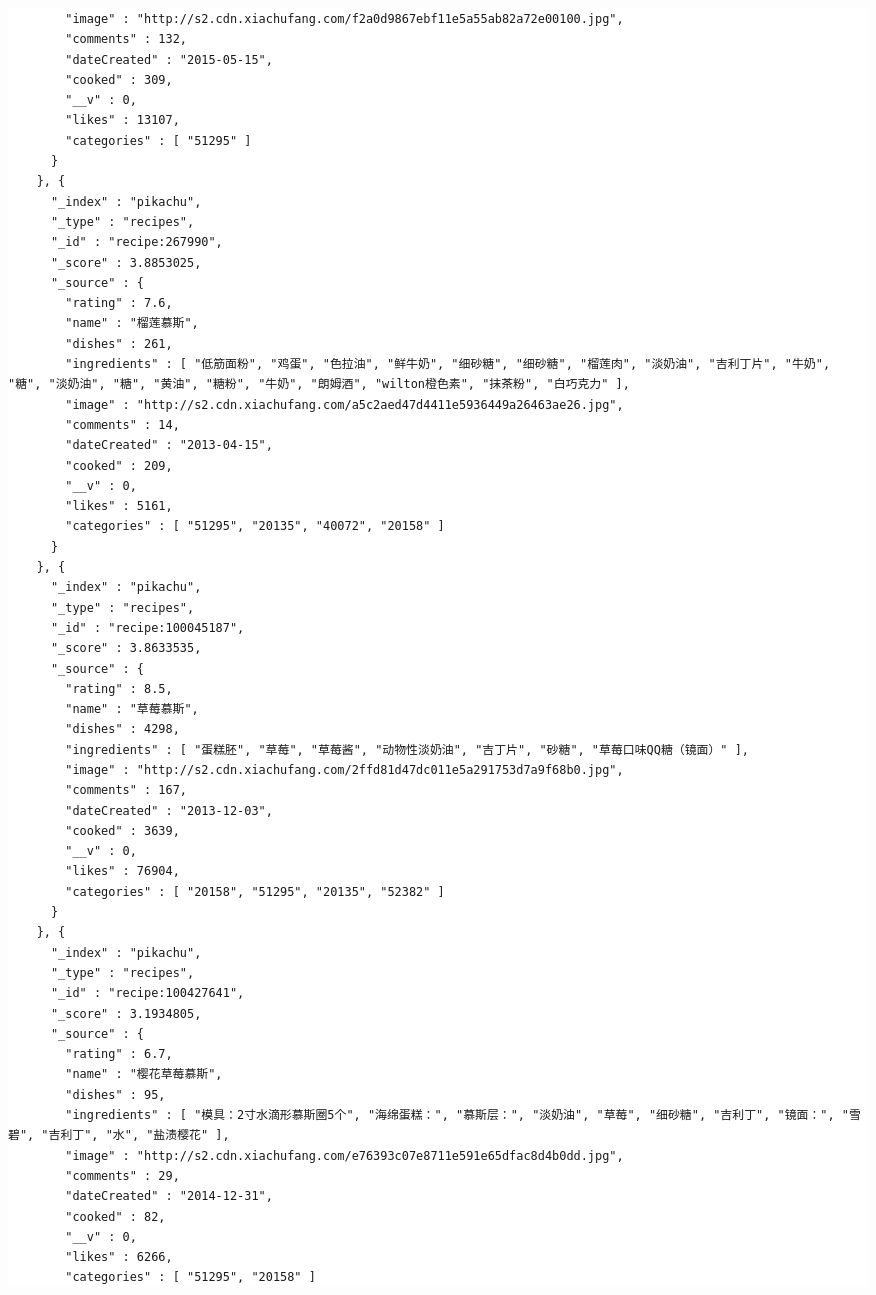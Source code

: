 ```
        "image" : "http://s2.cdn.xiachufang.com/f2a0d9867ebf11e5a55ab82a72e00100.jpg",
        "comments" : 132,
        "dateCreated" : "2015-05-15",
        "cooked" : 309,
        "__v" : 0,
        "likes" : 13107,
        "categories" : [ "51295" ]
      }
    }, {
      "_index" : "pikachu",
      "_type" : "recipes",
      "_id" : "recipe:267990",
      "_score" : 3.8853025,
      "_source" : {
        "rating" : 7.6,
        "name" : "榴莲慕斯",
        "dishes" : 261,
        "ingredients" : [ "低筋面粉", "鸡蛋", "色拉油", "鲜牛奶", "细砂糖", "细砂糖", "榴莲肉", "淡奶油", "吉利丁片", "牛奶", "糖", "淡奶油", "糖", "黄油", "糖粉", "牛奶", "朗姆酒", "wilton橙色素", "抹茶粉", "白巧克力" ],
        "image" : "http://s2.cdn.xiachufang.com/a5c2aed47d4411e5936449a26463ae26.jpg",
        "comments" : 14,
        "dateCreated" : "2013-04-15",
        "cooked" : 209,
        "__v" : 0,
        "likes" : 5161,
        "categories" : [ "51295", "20135", "40072", "20158" ]
      }
    }, {
      "_index" : "pikachu",
      "_type" : "recipes",
      "_id" : "recipe:100045187",
      "_score" : 3.8633535,
      "_source" : {
        "rating" : 8.5,
        "name" : "草莓慕斯",
        "dishes" : 4298,
        "ingredients" : [ "蛋糕胚", "草莓", "草莓酱", "动物性淡奶油", "吉丁片", "砂糖", "草莓口味QQ糖（镜面）" ],
        "image" : "http://s2.cdn.xiachufang.com/2ffd81d47dc011e5a291753d7a9f68b0.jpg",
        "comments" : 167,
        "dateCreated" : "2013-12-03",
        "cooked" : 3639,
        "__v" : 0,
        "likes" : 76904,
        "categories" : [ "20158", "51295", "20135", "52382" ]
      }
    }, {
      "_index" : "pikachu",
      "_type" : "recipes",
      "_id" : "recipe:100427641",
      "_score" : 3.1934805,
      "_source" : {
        "rating" : 6.7,
        "name" : "樱花草莓慕斯",
        "dishes" : 95,
        "ingredients" : [ "模具：2寸水滴形慕斯圈5个", "海绵蛋糕：", "慕斯层：", "淡奶油", "草莓", "细砂糖", "吉利丁", "镜面：", "雪碧", "吉利丁", "水", "盐渍樱花" ],
        "image" : "http://s2.cdn.xiachufang.com/e76393c07e8711e591e65dfac8d4b0dd.jpg",
        "comments" : 29,
        "dateCreated" : "2014-12-31",
        "cooked" : 82,
        "__v" : 0,
        "likes" : 6266,
        "categories" : [ "51295", "20158" ]
```